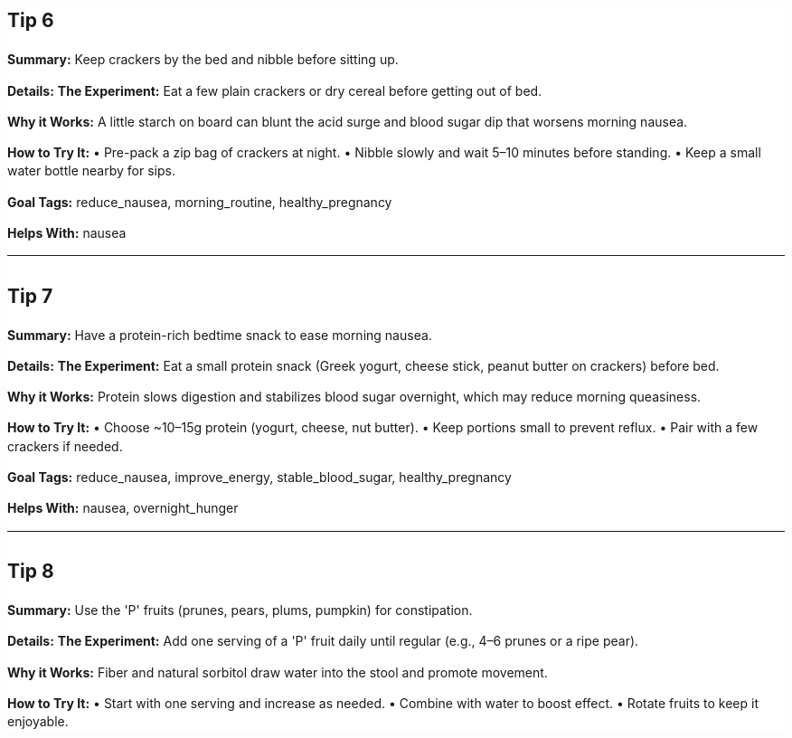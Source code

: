 ## Tip 6

**Summary:** Keep crackers by the bed and nibble before sitting up.

**Details:**
**The Experiment:** Eat a few plain crackers or dry cereal before getting out of bed.

**Why it Works:** A little starch on board can blunt the acid surge and blood sugar dip that worsens morning nausea.

**How to Try It:**
• Pre-pack a zip bag of crackers at night.
• Nibble slowly and wait 5–10 minutes before standing.
• Keep a small water bottle nearby for sips.

**Goal Tags:** reduce_nausea, morning_routine, healthy_pregnancy

**Helps With:** nausea

---

## Tip 7

**Summary:** Have a protein-rich bedtime snack to ease morning nausea.

**Details:**
**The Experiment:** Eat a small protein snack (Greek yogurt, cheese stick, peanut butter on crackers) before bed.

**Why it Works:** Protein slows digestion and stabilizes blood sugar overnight, which may reduce morning queasiness.

**How to Try It:**
• Choose ~10–15g protein (yogurt, cheese, nut butter).
• Keep portions small to prevent reflux.
• Pair with a few crackers if needed.

**Goal Tags:** reduce_nausea, improve_energy, stable_blood_sugar, healthy_pregnancy

**Helps With:** nausea, overnight_hunger

---

## Tip 8

**Summary:** Use the 'P' fruits (prunes, pears, plums, pumpkin) for constipation.

**Details:**
**The Experiment:** Add one serving of a 'P' fruit daily until regular (e.g., 4–6 prunes or a ripe pear).

**Why it Works:** Fiber and natural sorbitol draw water into the stool and promote movement.

**How to Try It:**
• Start with one serving and increase as needed.
• Combine with water to boost effect.
• Rotate fruits to keep it enjoyable.
